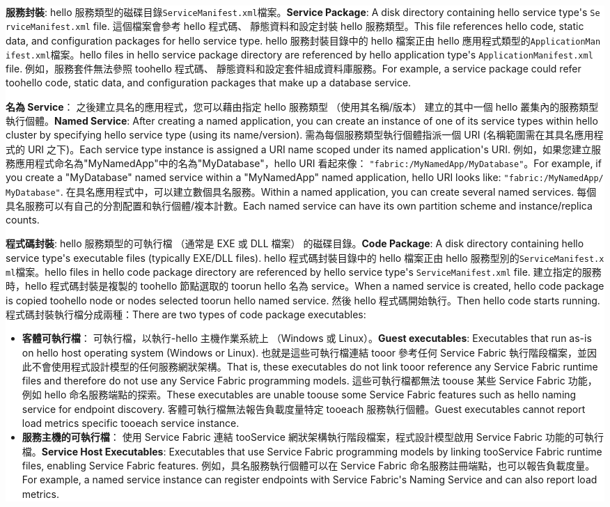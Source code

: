 <span data-ttu-id="9e20a-147">**服務封裝**: hello 服務類型的磁碟目錄`ServiceManifest.xml`檔案。</span><span class="sxs-lookup"><span data-stu-id="9e20a-147">**Service Package**: A disk directory containing hello service type's `ServiceManifest.xml` file.</span></span> <span data-ttu-id="9e20a-148">這個檔案會參考 hello 程式碼、 靜態資料和設定封裝 hello 服務類型。</span><span class="sxs-lookup"><span data-stu-id="9e20a-148">This file references hello code, static data, and configuration packages for hello service type.</span></span> <span data-ttu-id="9e20a-149">hello 服務封裝目錄中的 hello 檔案正由 hello 應用程式類型的`ApplicationManifest.xml`檔案。</span><span class="sxs-lookup"><span data-stu-id="9e20a-149">hello files in hello service package directory are referenced by hello application type's `ApplicationManifest.xml` file.</span></span> <span data-ttu-id="9e20a-150">例如，服務套件無法參照 toohello 程式碼、 靜態資料和設定套件組成資料庫服務。</span><span class="sxs-lookup"><span data-stu-id="9e20a-150">For example, a service package could refer toohello code, static data, and configuration packages that make up a database service.</span></span>

<span data-ttu-id="9e20a-151">**名為 Service**： 之後建立具名的應用程式，您可以藉由指定 hello 服務類型 （使用其名稱/版本） 建立的其中一個 hello 叢集內的服務類型執行個體。</span><span class="sxs-lookup"><span data-stu-id="9e20a-151">**Named Service**: After creating a named application, you can create an instance of one of its service types within hello cluster by specifying hello service type (using its name/version).</span></span> <span data-ttu-id="9e20a-152">需為每個服務類型執行個體指派一個 URI (名稱範圍需在其具名應用程式的 URI 之下)。</span><span class="sxs-lookup"><span data-stu-id="9e20a-152">Each service type instance is assigned a URI name scoped under its named application's URI.</span></span> <span data-ttu-id="9e20a-153">例如，如果您建立服務應用程式命名為"MyNamedApp"中的名為"MyDatabase"，hello URI 看起來像： `"fabric:/MyNamedApp/MyDatabase"`。</span><span class="sxs-lookup"><span data-stu-id="9e20a-153">For example, if you create a "MyDatabase" named service within a "MyNamedApp" named application, hello URI looks like: `"fabric:/MyNamedApp/MyDatabase"`.</span></span> <span data-ttu-id="9e20a-154">在具名應用程式中，可以建立數個具名服務。</span><span class="sxs-lookup"><span data-stu-id="9e20a-154">Within a named application, you can create several named services.</span></span> <span data-ttu-id="9e20a-155">每個具名服務可以有自己的分割配置和執行個體/複本計數。</span><span class="sxs-lookup"><span data-stu-id="9e20a-155">Each named service can have its own partition scheme and instance/replica counts.</span></span>

<span data-ttu-id="9e20a-156">**程式碼封裝**: hello 服務類型的可執行檔 （通常是 EXE 或 DLL 檔案） 的磁碟目錄。</span><span class="sxs-lookup"><span data-stu-id="9e20a-156">**Code Package**: A disk directory containing hello service type's executable files (typically EXE/DLL files).</span></span> <span data-ttu-id="9e20a-157">hello 程式碼封裝目錄中的 hello 檔案正由 hello 服務型別的`ServiceManifest.xml`檔案。</span><span class="sxs-lookup"><span data-stu-id="9e20a-157">hello files in hello code package directory are referenced by hello service type's `ServiceManifest.xml` file.</span></span> <span data-ttu-id="9e20a-158">建立指定的服務時，hello 程式碼封裝是複製的 toohello 節點選取的 toorun hello 名為 service。</span><span class="sxs-lookup"><span data-stu-id="9e20a-158">When a named service is created, hello code package is copied toohello node or nodes selected toorun hello named service.</span></span> <span data-ttu-id="9e20a-159">然後 hello 程式碼開始執行。</span><span class="sxs-lookup"><span data-stu-id="9e20a-159">Then hello code starts running.</span></span> <span data-ttu-id="9e20a-160">程式碼封裝執行檔分成兩種：</span><span class="sxs-lookup"><span data-stu-id="9e20a-160">There are two types of code package executables:</span></span>

* <span data-ttu-id="9e20a-161">**客體可執行檔**： 可執行檔，以執行-hello 主機作業系統上 （Windows 或 Linux）。</span><span class="sxs-lookup"><span data-stu-id="9e20a-161">**Guest executables**: Executables that run as-is on hello host operating system (Windows or Linux).</span></span> <span data-ttu-id="9e20a-162">也就是這些可執行檔連結 tooor 參考任何 Service Fabric 執行階段檔案，並因此不會使用程式設計模型的任何服務網狀架構。</span><span class="sxs-lookup"><span data-stu-id="9e20a-162">That is, these executables do not link tooor reference any Service Fabric runtime files and therefore do not use any Service Fabric programming models.</span></span> <span data-ttu-id="9e20a-163">這些可執行檔都無法 toouse 某些 Service Fabric 功能，例如 hello 命名服務端點的探索。</span><span class="sxs-lookup"><span data-stu-id="9e20a-163">These executables are unable toouse some Service Fabric features such as hello naming service for endpoint discovery.</span></span> <span data-ttu-id="9e20a-164">客體可執行檔無法報告負載度量特定 tooeach 服務執行個體。</span><span class="sxs-lookup"><span data-stu-id="9e20a-164">Guest executables cannot report load metrics specific tooeach service instance.</span></span>
* <span data-ttu-id="9e20a-165">**服務主機的可執行檔**： 使用 Service Fabric 連結 tooService 網狀架構執行階段檔案，程式設計模型啟用 Service Fabric 功能的可執行檔。</span><span class="sxs-lookup"><span data-stu-id="9e20a-165">**Service Host Executables**: Executables that use Service Fabric programming models by linking tooService Fabric runtime files, enabling Service Fabric features.</span></span> <span data-ttu-id="9e20a-166">例如，具名服務執行個體可以在 Service Fabric 命名服務註冊端點，也可以報告負載度量。</span><span class="sxs-lookup"><span data-stu-id="9e20a-166">For example, a named service instance can register endpoints with Service Fabric's Naming Service and can also report load metrics.</span></span>      
